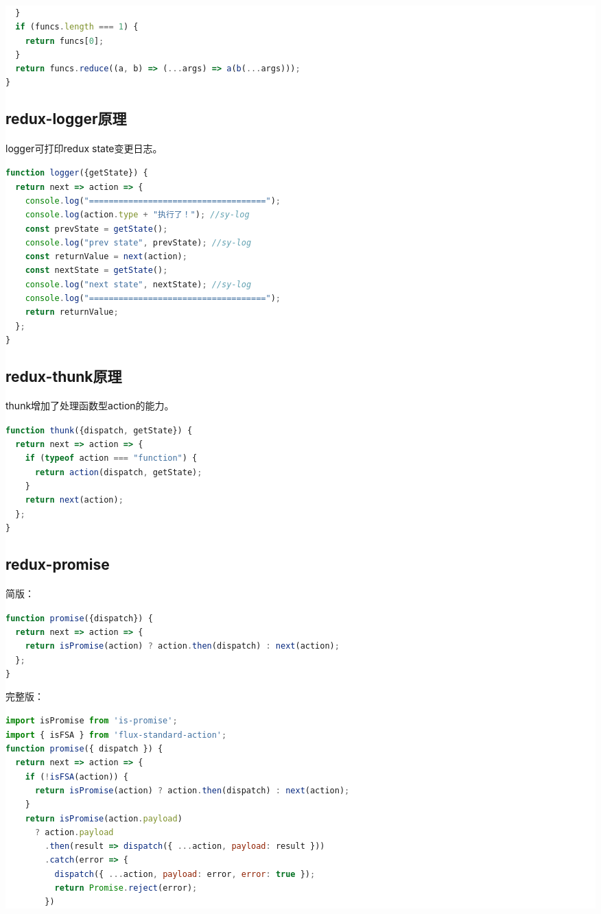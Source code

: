 ```js
  }
  if (funcs.length === 1) {
    return funcs[0];
  }
  return funcs.reduce((a, b) => (...args) => a(b(...args)));
}
```
## redux-logger原理
logger可打印redux state变更⽇志。
```js
function logger({getState}) {
  return next => action => {
    console.log("====================================");
    console.log(action.type + "执⾏了！"); //sy-log
    const prevState = getState();
    console.log("prev state", prevState); //sy-log
    const returnValue = next(action);
    const nextState = getState();
    console.log("next state", nextState); //sy-log
    console.log("====================================");
    return returnValue;
  };
}
```
## redux-thunk原理
thunk增加了处理函数型action的能⼒。
```js
function thunk({dispatch, getState}) {
  return next => action => {
    if (typeof action === "function") {
      return action(dispatch, getState);
    }
    return next(action);
  };
}
```
## redux-promise
简版：
```js
function promise({dispatch}) {
  return next => action => {
    return isPromise(action) ? action.then(dispatch) : next(action);
  };
}
```
完整版：
```js
import isPromise from 'is-promise';
import { isFSA } from 'flux-standard-action';
function promise({ dispatch }) {
  return next => action => {
    if (!isFSA(action)) {
      return isPromise(action) ? action.then(dispatch) : next(action);
    }
    return isPromise(action.payload)
      ? action.payload
        .then(result => dispatch({ ...action, payload: result }))
        .catch(error => {
          dispatch({ ...action, payload: error, error: true });
          return Promise.reject(error);
        })
```